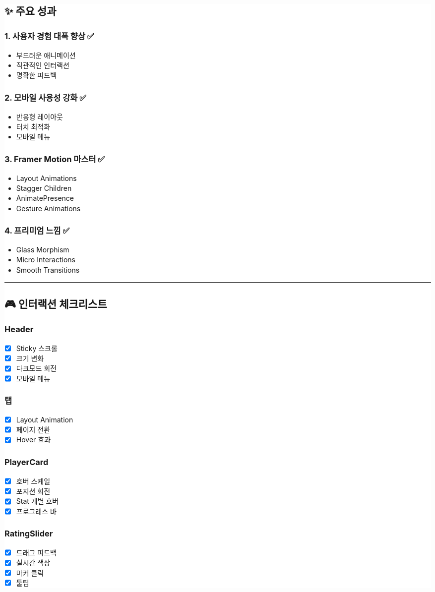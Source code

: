 
## ✨ 주요 성과

### 1. **사용자 경험 대폭 향상** ✅
- 부드러운 애니메이션
- 직관적인 인터랙션
- 명확한 피드백

### 2. **모바일 사용성 강화** ✅
- 반응형 레이아웃
- 터치 최적화
- 모바일 메뉴

### 3. **Framer Motion 마스터** ✅
- Layout Animations
- Stagger Children
- AnimatePresence
- Gesture Animations

### 4. **프리미엄 느낌** ✅
- Glass Morphism
- Micro Interactions
- Smooth Transitions

---

## 🎮 인터랙션 체크리스트

### Header
- [x] Sticky 스크롤
- [x] 크기 변화
- [x] 다크모드 회전
- [x] 모바일 메뉴

### 탭
- [x] Layout Animation
- [x] 페이지 전환
- [x] Hover 효과

### PlayerCard
- [x] 호버 스케일
- [x] 포지션 회전
- [x] Stat 개별 호버
- [x] 프로그레스 바

### RatingSlider
- [x] 드래그 피드백
- [x] 실시간 색상
- [x] 마커 클릭
- [x] 툴팁

